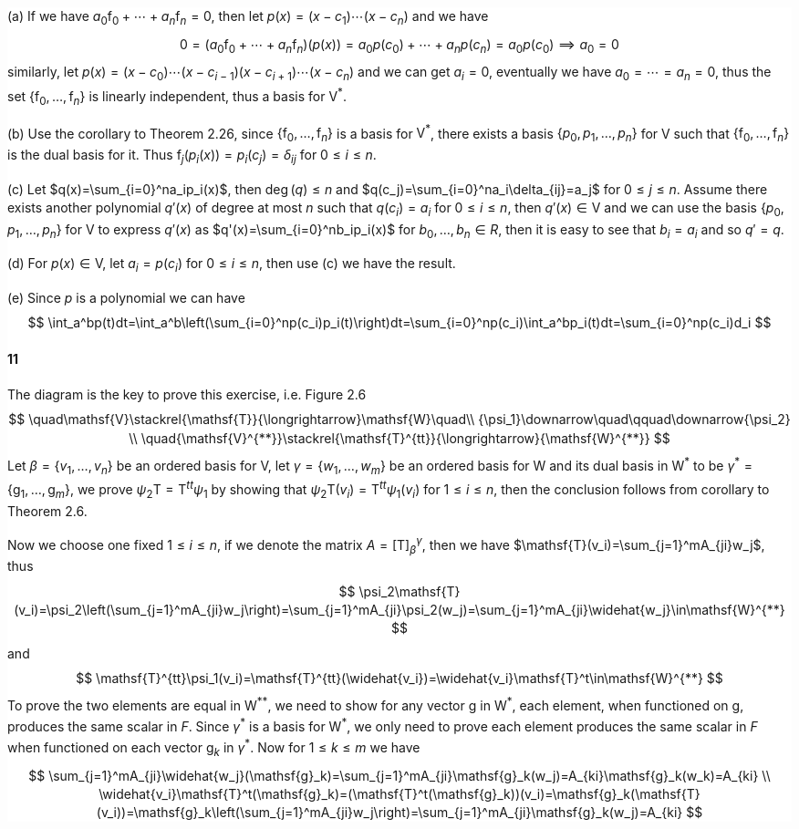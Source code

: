 (a) If we have $a_0\mathsf{f}_0+\cdots+a_n\mathsf{f}_n=0$, then let $p(x)=(x-c_1)\cdots(x-c_n)$ and we have
$$
0=(a_0\mathsf{f}_0+\cdots+a_n\mathsf{f}_n)(p(x))=a_0p(c_0)+\cdots+a_np(c_n)=a_0p(c_0)\implies a_0=0
$$
similarly, let $p(x)=(x-c_0)\cdots(x-c_{i-1})(x-c_{i+1})\cdots(x-c_n)$ and we can get $a_i=0$, eventually we have $a_0=\cdots=a_n=0$, thus the set $\{\mathsf{f}_0,\dots,\mathsf{f}_n\}$ is linearly independent, thus a basis for $\mathsf{V}^*$.

(b) Use the corollary to Theorem 2.26, since $\{\mathsf{f}_0,\dots,\mathsf{f}_n\}$ is a basis for $\mathsf{V}^*$, there exists a basis $\{p_0,p_1,\dots,p_n\}$ for $\mathsf{V}$ such that $\{\mathsf{f}_0,\dots,\mathsf{f}_n\}$ is the dual basis for it. Thus $\mathsf{f}_j(p_i(x))=p_i(c_j)=\delta_{ij}$ for $0\le i\le n$​.

(c) Let $q(x)=\sum_{i=0}^na_ip_i(x)$, then $\deg(q)\le n$ and $q(c_j)=\sum_{i=0}^na_i\delta_{ij}=a_j$ for $0\le j\le n$. Assume there exists another polynomial $q'(x)$ of degree at most $n$ such that $q(c_i)=a_i$ for $0\le i\le n$, then $q'(x)\in\mathsf{V}$ and we can use the basis $\{p_0,p_1,\dots,p_n\}$ for $\mathsf{V}$ to express $q'(x)$ as $q'(x)=\sum_{i=0}^nb_ip_i(x)$ for $b_0,\dots,b_n\in R$, then it is easy to see that $b_i=a_i$ and so $q'=q$.

(d) For $p(x)\in\mathsf{V}$, let $a_i=p(c_i)$ for $0\le i\le n$, then use (c) we have the result.

(e) Since $p$ is a polynomial we can have
$$
\int_a^bp(t)dt=\int_a^b\left(\sum_{i=0}^np(c_i)p_i(t)\right)dt=\sum_{i=0}^np(c_i)\int_a^bp_i(t)dt=\sum_{i=0}^np(c_i)d_i
$$

#### 11

The diagram is the key to prove this exercise, i.e. Figure 2.6
$$
\quad\mathsf{V}\stackrel{\mathsf{T}}{\longrightarrow}\mathsf{W}\quad\\
{\psi_1}\downarrow\quad\qquad\downarrow{\psi_2}
\\
\quad{\mathsf{V}^{**}}\stackrel{\mathsf{T}^{tt}}{\longrightarrow}{\mathsf{W}^{**}}
$$
Let $\beta=\{v_1,\dots,v_n\}$ be an ordered basis for $\mathsf{V}$, let $\gamma=\{w_1,\dots,w_m\}$ be an ordered basis for $\mathsf{W}$ and its dual basis in $\mathsf{W}^*$ to be $\gamma^*=\{\mathsf{g}_1,\dots,\mathsf{g}_m\}$, we prove $\psi_2\mathsf{T}=\mathsf{T}^{tt}\psi_1$ by showing that $\psi_2\mathsf{T}(v_i)=\mathsf{T}^{tt}\psi_1(v_i)$ for $1\le i\le n$, then the conclusion follows from corollary to Theorem 2.6. 

Now we choose one fixed $1\le i\le n$, if we denote the matrix $A=[\mathsf{T}]_{\beta}^{\gamma}$, then we have $\mathsf{T}(v_i)=\sum_{j=1}^mA_{ji}w_j$, thus
$$
\psi_2\mathsf{T}(v_i)=\psi_2\left(\sum_{j=1}^mA_{ji}w_j\right)=\sum_{j=1}^mA_{ji}\psi_2(w_j)=\sum_{j=1}^mA_{ji}\widehat{w_j}\in\mathsf{W}^{**}
$$
and
$$
\mathsf{T}^{tt}\psi_1(v_i)=\mathsf{T}^{tt}(\widehat{v_i})=\widehat{v_i}\mathsf{T}^t\in\mathsf{W}^{**}
$$
To prove the two elements are equal in $\mathsf{W}^{**}$, we need to show for any vector $\mathsf{g}$ in $\mathsf{W}^*$, each element, when functioned on $\mathsf{g}$, produces the same scalar in $F$. Since $\gamma^*$ is a basis for $\mathsf{W}^*$, we only need to prove each element produces the same scalar in $F$ when functioned on each vector $\mathsf{g}_k$ in  $\gamma^*$. Now for $1\le k\le m$ we have
$$
\sum_{j=1}^mA_{ji}\widehat{w_j}(\mathsf{g}_k)=\sum_{j=1}^mA_{ji}\mathsf{g}_k(w_j)=A_{ki}\mathsf{g}_k(w_k)=A_{ki}
\\
\widehat{v_i}\mathsf{T}^t(\mathsf{g}_k)=(\mathsf{T}^t(\mathsf{g}_k))(v_i)=\mathsf{g}_k(\mathsf{T}(v_i))=\mathsf{g}_k\left(\sum_{j=1}^mA_{ji}w_j\right)=\sum_{j=1}^mA_{ji}\mathsf{g}_k(w_j)=A_{ki}
$$